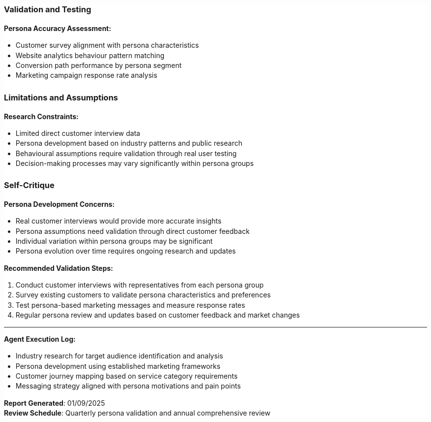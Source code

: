 ### Validation and Testing
**Persona Accuracy Assessment:**
- Customer survey alignment with persona characteristics
- Website analytics behaviour pattern matching
- Conversion path performance by persona segment
- Marketing campaign response rate analysis

### Limitations and Assumptions
**Research Constraints:**
- Limited direct customer interview data
- Persona development based on industry patterns and public research
- Behavioural assumptions require validation through real user testing
- Decision-making processes may vary significantly within persona groups

### Self-Critique
**Persona Development Concerns:**
- Real customer interviews would provide more accurate insights
- Persona assumptions need validation through direct customer feedback
- Individual variation within persona groups may be significant
- Persona evolution over time requires ongoing research and updates

**Recommended Validation Steps:**
1. Conduct customer interviews with representatives from each persona group
2. Survey existing customers to validate persona characteristics and preferences
3. Test persona-based marketing messages and measure response rates
4. Regular persona review and updates based on customer feedback and market changes

---

**Agent Execution Log:**
- Industry research for target audience identification and analysis
- Persona development using established marketing frameworks
- Customer journey mapping based on service category requirements
- Messaging strategy aligned with persona motivations and pain points

**Report Generated**: 01/09/2025  
**Review Schedule**: Quarterly persona validation and annual comprehensive review